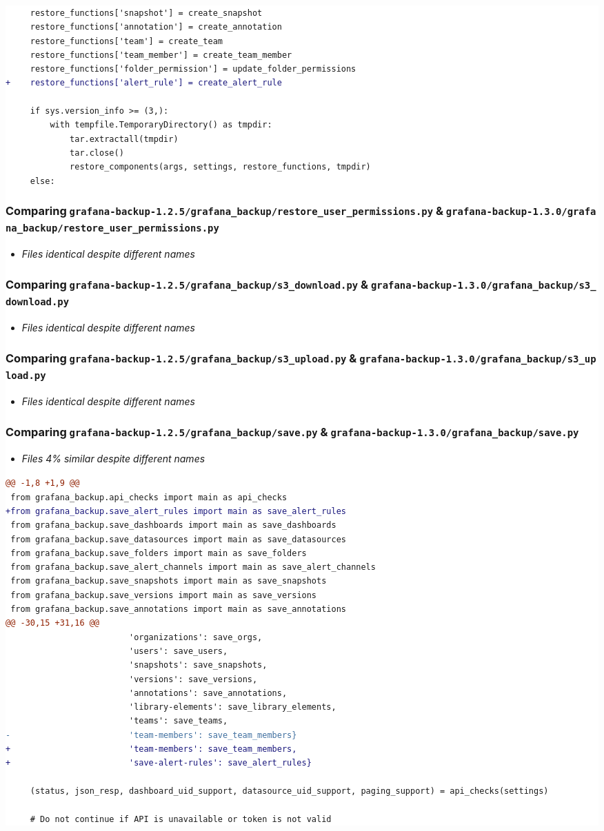 ```diff
     restore_functions['snapshot'] = create_snapshot
     restore_functions['annotation'] = create_annotation
     restore_functions['team'] = create_team
     restore_functions['team_member'] = create_team_member
     restore_functions['folder_permission'] = update_folder_permissions
+    restore_functions['alert_rule'] = create_alert_rule
 
     if sys.version_info >= (3,):
         with tempfile.TemporaryDirectory() as tmpdir:
             tar.extractall(tmpdir)
             tar.close()
             restore_components(args, settings, restore_functions, tmpdir)
     else:
```

### Comparing `grafana-backup-1.2.5/grafana_backup/restore_user_permissions.py` & `grafana-backup-1.3.0/grafana_backup/restore_user_permissions.py`

 * *Files identical despite different names*

### Comparing `grafana-backup-1.2.5/grafana_backup/s3_download.py` & `grafana-backup-1.3.0/grafana_backup/s3_download.py`

 * *Files identical despite different names*

### Comparing `grafana-backup-1.2.5/grafana_backup/s3_upload.py` & `grafana-backup-1.3.0/grafana_backup/s3_upload.py`

 * *Files identical despite different names*

### Comparing `grafana-backup-1.2.5/grafana_backup/save.py` & `grafana-backup-1.3.0/grafana_backup/save.py`

 * *Files 4% similar despite different names*

```diff
@@ -1,8 +1,9 @@
 from grafana_backup.api_checks import main as api_checks
+from grafana_backup.save_alert_rules import main as save_alert_rules
 from grafana_backup.save_dashboards import main as save_dashboards
 from grafana_backup.save_datasources import main as save_datasources
 from grafana_backup.save_folders import main as save_folders
 from grafana_backup.save_alert_channels import main as save_alert_channels
 from grafana_backup.save_snapshots import main as save_snapshots
 from grafana_backup.save_versions import main as save_versions
 from grafana_backup.save_annotations import main as save_annotations
@@ -30,15 +31,16 @@
                         'organizations': save_orgs,
                         'users': save_users,
                         'snapshots': save_snapshots,
                         'versions': save_versions,
                         'annotations': save_annotations,
                         'library-elements': save_library_elements,
                         'teams': save_teams,
-                        'team-members': save_team_members}
+                        'team-members': save_team_members,
+                        'save-alert-rules': save_alert_rules}
 
     (status, json_resp, dashboard_uid_support, datasource_uid_support, paging_support) = api_checks(settings)
 
     # Do not continue if API is unavailable or token is not valid
```